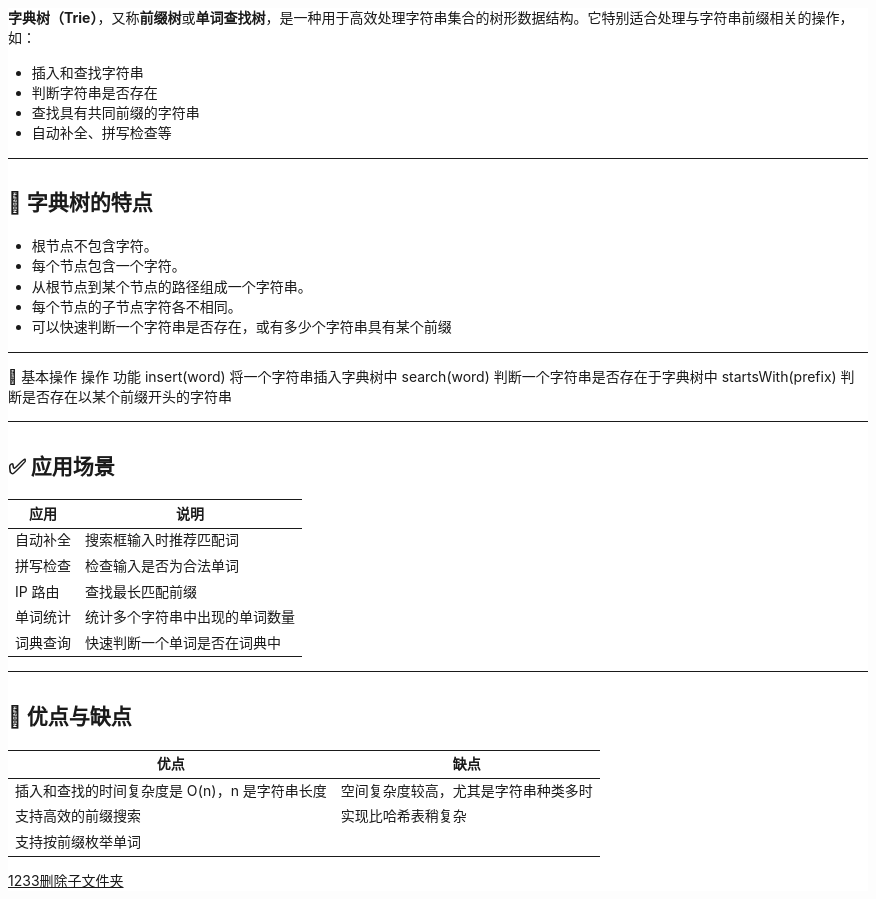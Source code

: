 
**字典树（Trie）**，又称**前缀树**或**单词查找树**，是一种用于高效处理字符串集合的树形数据结构。它特别适合处理与字符串前缀相关的操作，如：

- 插入和查找字符串
- 判断字符串是否存在
- 查找具有共同前缀的字符串
- 自动补全、拼写检查等
---

## 📌 字典树的特点

- 根节点不包含字符。
- 每个节点包含一个字符。
- 从根节点到某个节点的路径组成一个字符串。
- 每个节点的子节点字符各不相同。
- 可以快速判断一个字符串是否存在，或有多少个字符串具有某个前缀
---

🔧 基本操作
操作	功能
insert(word)	将一个字符串插入字典树中
search(word)	判断一个字符串是否存在于字典树中
startsWith(prefix)	判断是否存在以某个前缀开头的字符串

---

## ✅ 应用场景

| 应用     | 说明                           |
| -------- | ------------------------------ |
| 自动补全 | 搜索框输入时推荐匹配词         |
| 拼写检查 | 检查输入是否为合法单词         |
| IP 路由  | 查找最长匹配前缀               |
| 单词统计 | 统计多个字符串中出现的单词数量 |
| 词典查询 | 快速判断一个单词是否在词典中   |

------

## 🧠 优点与缺点

| 优点                                          | 缺点                                 |
| --------------------------------------------- | ------------------------------------ |
| 插入和查找的时间复杂度是 O(n)，n 是字符串长度 | 空间复杂度较高，尤其是字符串种类多时 |
| 支持高效的前缀搜索                            | 实现比哈希表稍复杂                   |
| 支持按前缀枚举单词                            |                                      |

[1233删除子文件夹](https://leetcode.cn/problems/remove-sub-folders-from-the-filesystem/)
